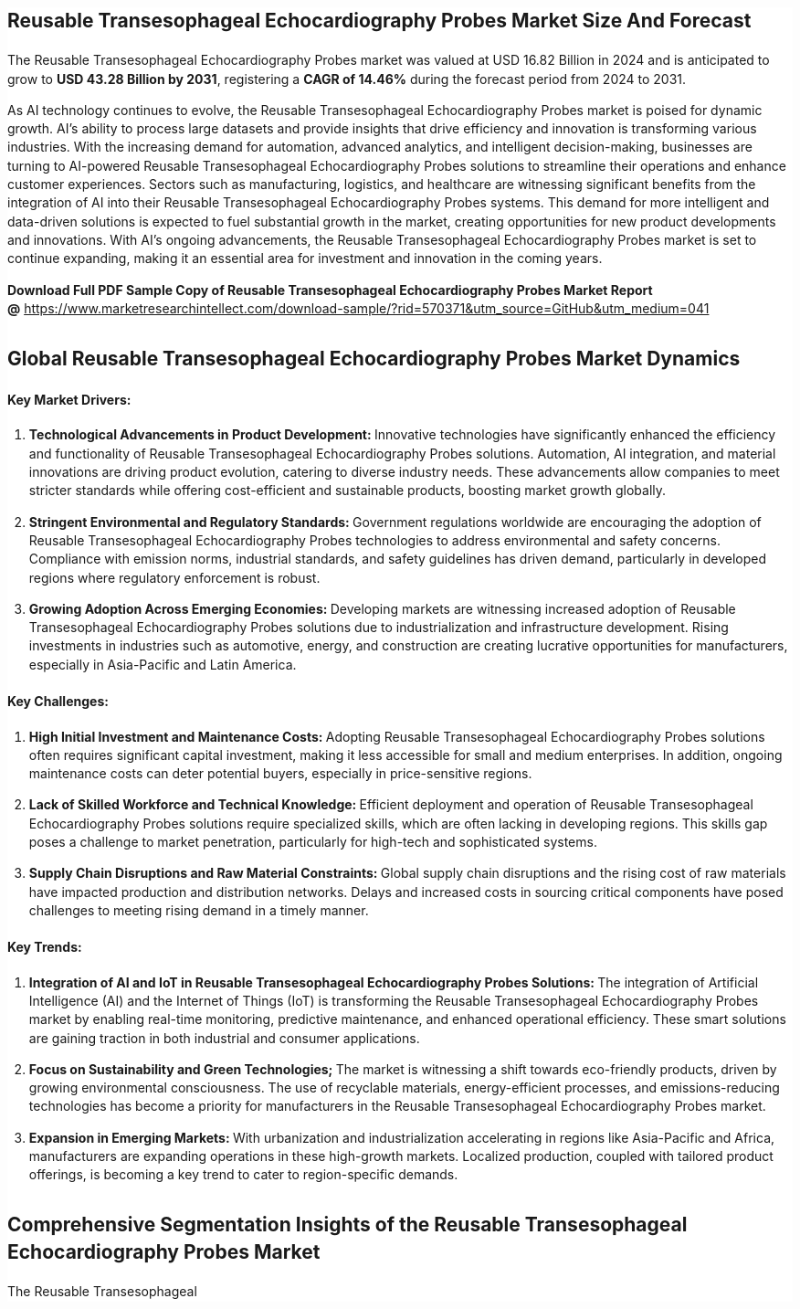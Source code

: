 <h2>Reusable Transesophageal Echocardiography Probes  Market Size And Forecast</h2><p>The Reusable Transesophageal Echocardiography Probes  market was valued at USD 16.82 Billion in 2024 and is anticipated to grow to <strong>USD 43.28 Billion by 2031</strong>, registering a <strong>CAGR of 14.46%</strong> during the forecast period from 2024 to 2031.</p><p>As AI technology continues to evolve, the Reusable Transesophageal Echocardiography Probes  market is poised for dynamic growth. AI’s ability to process large datasets and provide insights that drive efficiency and innovation is transforming various industries. With the increasing demand for automation, advanced analytics, and intelligent decision-making, businesses are turning to AI-powered Reusable Transesophageal Echocardiography Probes  solutions to streamline their operations and enhance customer experiences. Sectors such as manufacturing, logistics, and healthcare are witnessing significant benefits from the integration of AI into their Reusable Transesophageal Echocardiography Probes  systems. This demand for more intelligent and data-driven solutions is expected to fuel substantial growth in the market, creating opportunities for new product developments and innovations. With AI’s ongoing advancements, the Reusable Transesophageal Echocardiography Probes  market is set to continue expanding, making it an essential area for investment and innovation in the coming years.</p><p><strong>Download Full PDF Sample Copy of Reusable Transesophageal Echocardiography Probes  Market Report @</strong>&nbsp;<a href="https://www.marketresearchintellect.com/download-sample/?rid=570371&amp;utm_source=GitHub&amp;utm_medium=041">https://www.marketresearchintellect.com/download-sample/?rid=570371&amp;utm_source=GitHub&amp;utm_medium=041</a></p><h2>Global Reusable Transesophageal Echocardiography Probes  Market Dynamics</h2><h4><strong>Key Market Drivers:</strong></h4><ol><li><p><strong>Technological Advancements in Product Development:&nbsp;</strong>Innovative technologies have significantly enhanced the efficiency and functionality of Reusable Transesophageal Echocardiography Probes  solutions. Automation, AI integration, and material innovations are driving product evolution, catering to diverse industry needs. These advancements allow companies to meet stricter standards while offering cost-efficient and sustainable products, boosting market growth globally.</p></li><li><p><strong>Stringent Environmental and Regulatory Standards:&nbsp;</strong>Government regulations worldwide are encouraging the adoption of Reusable Transesophageal Echocardiography Probes  technologies to address environmental and safety concerns. Compliance with emission norms, industrial standards, and safety guidelines has driven demand, particularly in developed regions where regulatory enforcement is robust.</p></li><li><p><strong>Growing Adoption Across Emerging Economies:&nbsp;</strong>Developing markets are witnessing increased adoption of Reusable Transesophageal Echocardiography Probes  solutions due to industrialization and infrastructure development. Rising investments in industries such as automotive, energy, and construction are creating lucrative opportunities for manufacturers, especially in Asia-Pacific and Latin America.</p></li></ol><h4><strong>Key Challenges:</strong></h4><ol><li><p><strong>High Initial Investment and Maintenance Costs:&nbsp;</strong>Adopting Reusable Transesophageal Echocardiography Probes  solutions often requires significant capital investment, making it less accessible for small and medium enterprises. In addition, ongoing maintenance costs can deter potential buyers, especially in price-sensitive regions.</p></li><li><p><strong>Lack of Skilled Workforce and Technical Knowledge:&nbsp;</strong>Efficient deployment and operation of Reusable Transesophageal Echocardiography Probes  solutions require specialized skills, which are often lacking in developing regions. This skills gap poses a challenge to market penetration, particularly for high-tech and sophisticated systems.</p></li><li><p><strong>Supply Chain Disruptions and Raw Material Constraints:&nbsp;</strong>Global supply chain disruptions and the rising cost of raw materials have impacted production and distribution networks. Delays and increased costs in sourcing critical components have posed challenges to meeting rising demand in a timely manner.</p></li></ol><h4><strong>Key Trends:</strong></h4><ol><li><p><strong>Integration of AI and IoT in Reusable Transesophageal Echocardiography Probes  Solutions:&nbsp;</strong>The integration of Artificial Intelligence (AI) and the Internet of Things (IoT) is transforming the Reusable Transesophageal Echocardiography Probes  market by enabling real-time monitoring, predictive maintenance, and enhanced operational efficiency. These smart solutions are gaining traction in both industrial and consumer applications.</p></li><li><p><strong>Focus on Sustainability and Green Technologies;&nbsp;</strong>The market is witnessing a shift towards eco-friendly products, driven by growing environmental consciousness. The use of recyclable materials, energy-efficient processes, and emissions-reducing technologies has become a priority for manufacturers in the Reusable Transesophageal Echocardiography Probes  market.</p></li><li><p><strong>Expansion in Emerging Markets:&nbsp;</strong>With urbanization and industrialization accelerating in regions like Asia-Pacific and Africa, manufacturers are expanding operations in these high-growth markets. Localized production, coupled with tailored product offerings, is becoming a key trend to cater to region-specific demands.</p></li></ol><div class="article-main__content" data-test-id="publishing-text-block"><h2>Comprehensive Segmentation Insights of the Reusable Transesophageal Echocardiography Probes  Market</h2><p>The Reusable Transesophageal